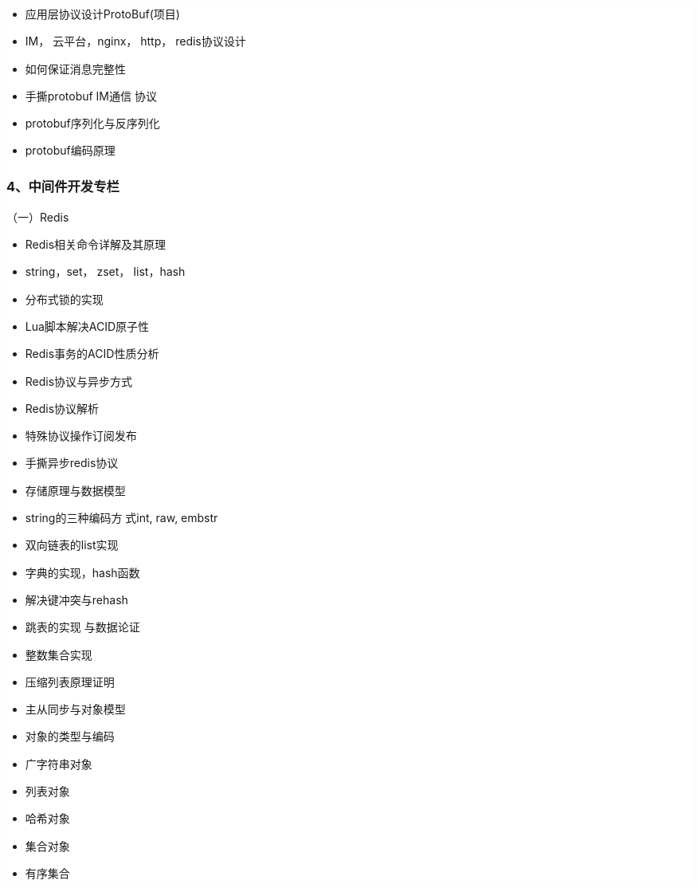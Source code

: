 - 应用层协议设计ProtoBuf(项目)
    
- IM， 云平台，nginx， http， redis协议设计
    
- 如何保证消息完整性
    
- 手撕protobuf IM通信 协议
    
- protobuf序列化与反序列化
    
- protobuf编码原理
    

### 4、中间件开发专栏

（一）Redis

- Redis相关命令详解及其原理
    
- string，set， zset， Iist，hash
    
- 分布式锁的实现
    
- Lua脚本解决ACID原子性
    
- Redis事务的ACID性质分析
    
- Redis协议与异步方式
    
- Redis协议解析
    
- 特殊协议操作订阅发布
    
- 手撕异步redis协议
    
- 存储原理与数据模型
    
- string的三种编码方 式int, raw, embstr
    
- 双向链表的list实现
    
- 字典的实现，hash函数
    
- 解决键冲突与rehash
    
- 跳表的实现 与数据论证
    
- 整数集合实现
    
- 压缩列表原理证明
    
- 主从同步与对象模型
    
- 对象的类型与编码
    
- 广字符串对象
    
- 列表对象
    
- 哈希对象
    
- 集合对象
    
- 有序集合
    